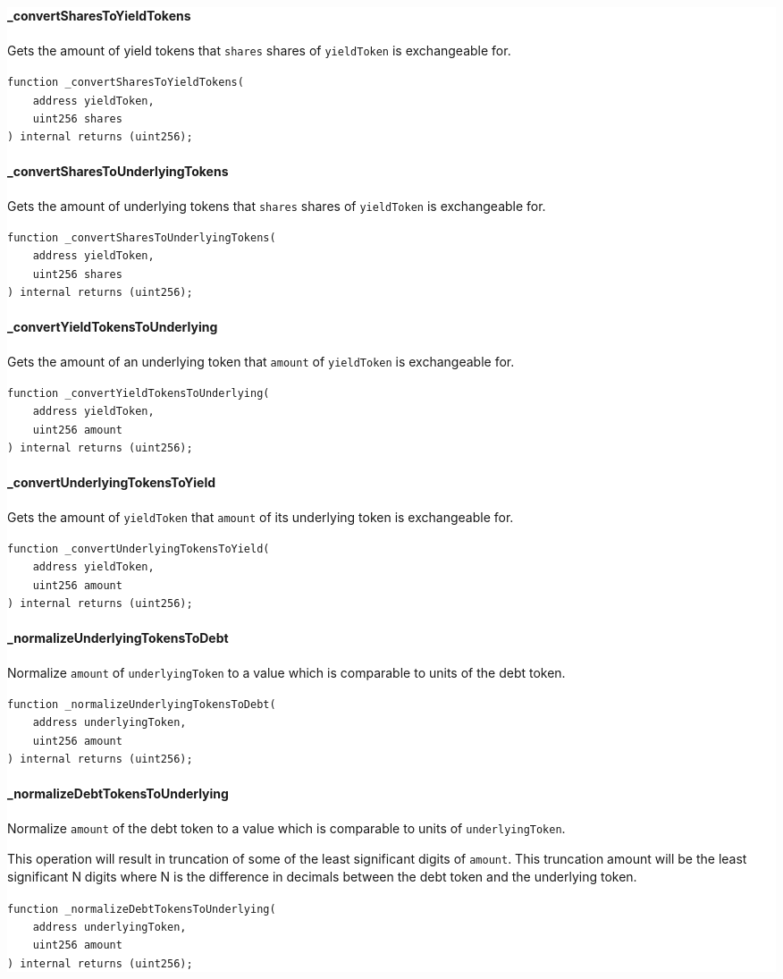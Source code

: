 #### \_convertSharesToYieldTokens

Gets the amount of yield tokens that `shares` shares of `yieldToken` is exchangeable for.

```
function _convertSharesToYieldTokens(
    address yieldToken,
    uint256 shares
) internal returns (uint256);
```
  

#### \_convertSharesToUnderlyingTokens

Gets the amount of underlying tokens that `shares` shares of `yieldToken` is exchangeable for.
```
function _convertSharesToUnderlyingTokens(
    address yieldToken,
    uint256 shares
) internal returns (uint256);
```

#### \_convertYieldTokensToUnderlying

Gets the amount of an underlying token that `amount` of `yieldToken` is exchangeable for.
```
function _convertYieldTokensToUnderlying(
    address yieldToken,
    uint256 amount
) internal returns (uint256);
```

#### \_convertUnderlyingTokensToYield

Gets the amount of `yieldToken` that `amount` of its underlying token is exchangeable for.
```
function _convertUnderlyingTokensToYield(
    address yieldToken,
    uint256 amount
) internal returns (uint256);
```

#### \_normalizeUnderlyingTokensToDebt

Normalize `amount` of `underlyingToken` to a value which is comparable to units of the debt token.
```
function _normalizeUnderlyingTokensToDebt(
    address underlyingToken,
    uint256 amount
) internal returns (uint256);
```

#### \_normalizeDebtTokensToUnderlying

Normalize `amount` of the debt token to a value which is comparable to units of `underlyingToken`.

This operation will result in truncation of some of the least significant digits of `amount`. This truncation amount will be the least significant N digits where N is the difference in decimals between the debt token and the underlying token.
```
function _normalizeDebtTokensToUnderlying(
    address underlyingToken,
    uint256 amount
) internal returns (uint256);
```
